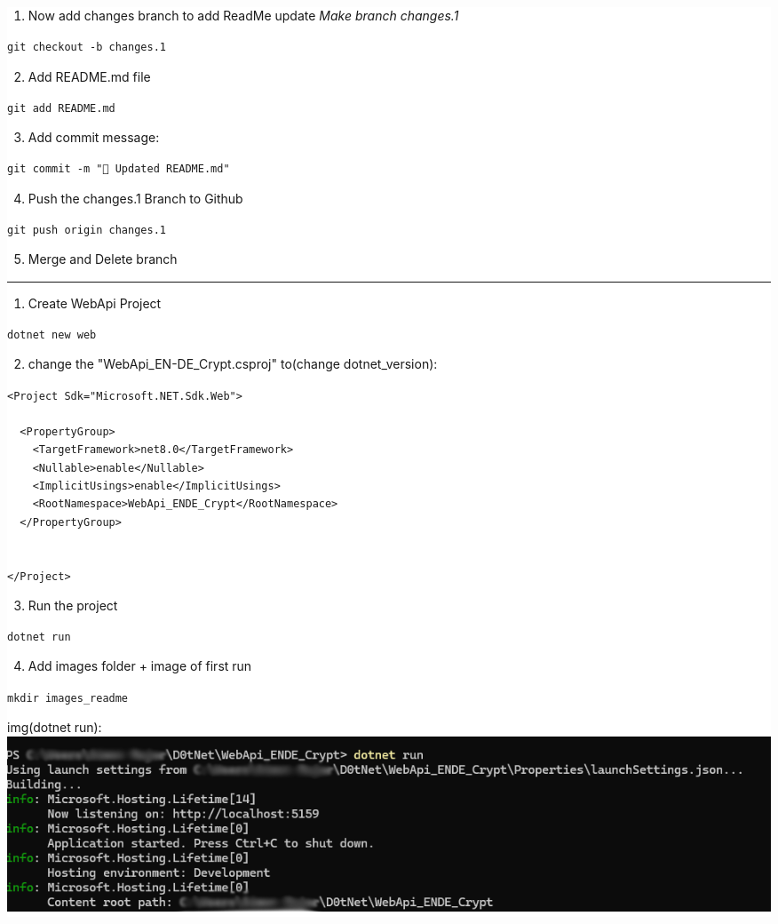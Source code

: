 


1. Now add changes branch to add ReadMe update
*Make branch changes.1*
```
git checkout -b changes.1
```

2. Add README.md file
```
git add README.md
```

3. Add commit message:
```
git commit -m "🔄 Updated README.md"
```

4. Push the changes.1 Branch to Github
```
git push origin changes.1
```

5. Merge and Delete branch

---



1. Create WebApi Project
```powershell
dotnet new web
```

2. change the "WebApi_EN-DE_Crypt.csproj" to(change dotnet_version):
```
<Project Sdk="Microsoft.NET.Sdk.Web">

  <PropertyGroup>
    <TargetFramework>net8.0</TargetFramework>
    <Nullable>enable</Nullable>
    <ImplicitUsings>enable</ImplicitUsings>
    <RootNamespace>WebApi_ENDE_Crypt</RootNamespace>
  </PropertyGroup>


</Project>
```

3. Run the project
```powershell
dotnet run
```

4. Add images folder + image of first run
```powershell
mkdir images_readme
```

img(dotnet run):
![New Endpoint](images_readme/img_dotnet-run.png)
